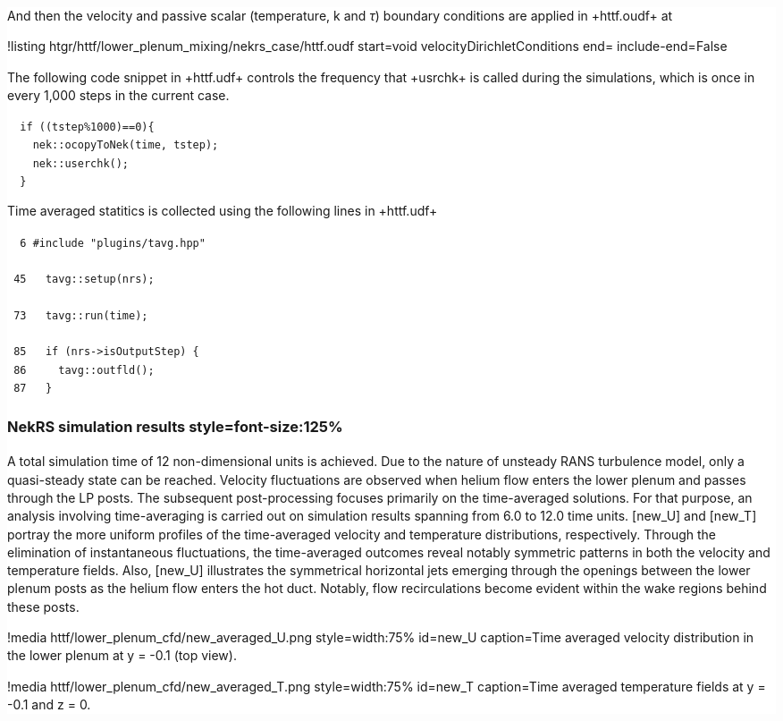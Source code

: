 And then the velocity and passive scalar (temperature, k and $\tau$) boundary conditions are applied in +httf.oudf+ at

!listing htgr/httf/lower_plenum_mixing/nekrs_case/httf.oudf start=void velocityDirichletConditions end=  include-end=False

The following code snippet in +httf.udf+ controls the frequency that +usrchk+ is called during the simulations, which is once in every 1,000 steps in the current case. 

```language=bash
  if ((tstep%1000)==0){
    nek::ocopyToNek(time, tstep);
    nek::userchk();
  }
```

Time averaged statitics is collected using the following lines in +httf.udf+

```language=bash
  6 #include "plugins/tavg.hpp"

 45   tavg::setup(nrs);

 73   tavg::run(time);
 
 85   if (nrs->isOutputStep) {
 86     tavg::outfld();
 87   }

```

### NekRS simulation results style=font-size:125%

A total simulation time of 12 non-dimensional units is achieved. Due to the nature of unsteady RANS turbulence model, only a quasi-steady state can be reached. Velocity fluctuations are observed when helium flow enters the lower plenum and passes through the LP posts. 
The subsequent post-processing focuses primarily on the time-averaged solutions. 
For that purpose, an analysis involving time-averaging is carried out on simulation results spanning from 6.0 to 12.0 time units. 
[new_U] and [new_T] portray the more uniform profiles of the time-averaged velocity and temperature distributions, respectively. Through the elimination of instantaneous fluctuations, the time-averaged outcomes reveal notably symmetric patterns in both the velocity and temperature fields. Also, [new_U] illustrates the symmetrical horizontal jets emerging through the openings between the lower plenum posts as the helium flow enters the hot duct. Notably, flow recirculations become evident within the wake regions behind these posts.

!media httf/lower_plenum_cfd/new_averaged_U.png
       style=width:75%
       id=new_U
       caption=Time averaged velocity distribution in the lower plenum at y = -0.1 (top view).

!media httf/lower_plenum_cfd/new_averaged_T.png
       style=width:75%
       id=new_T
       caption=Time averaged temperature fields at y = -0.1 and z = 0.
